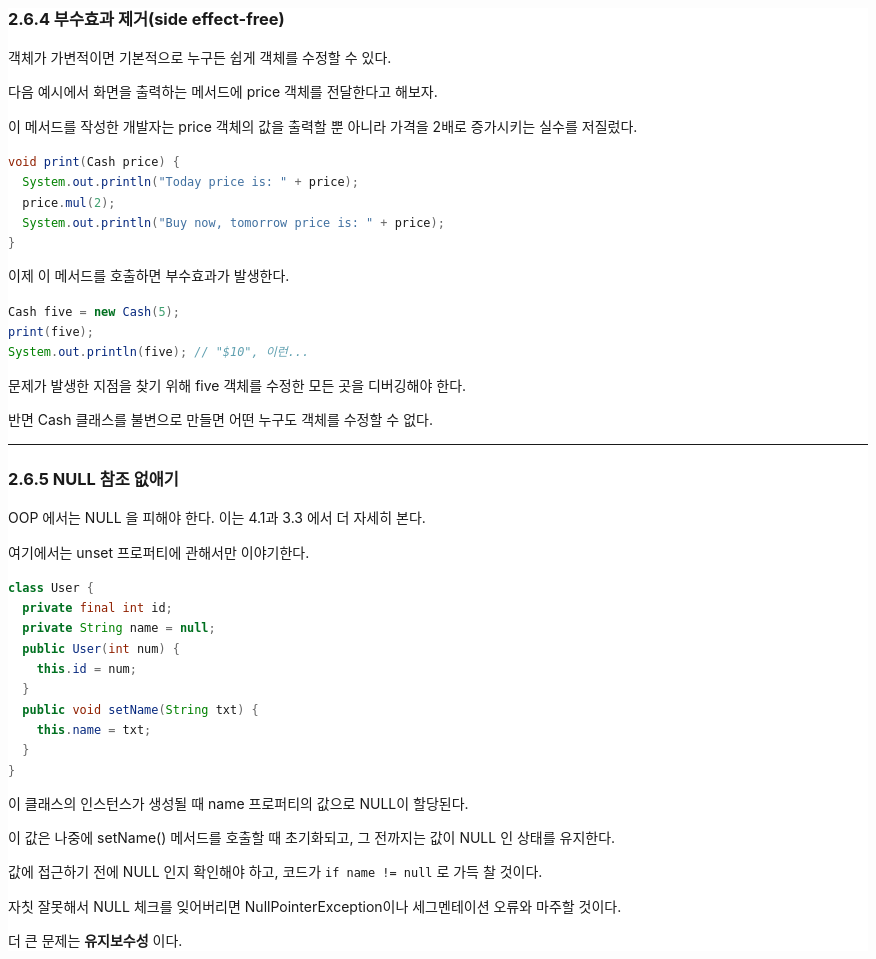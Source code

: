 ### 2.6.4 부수효과 제거(side effect-free)

객체가 가변적이면 기본적으로 누구든 쉽게 객체를 수정할 수 있다.

다음 예시에서 화면을 출력하는 메서드에 price 객체를 전달한다고 해보자.

이 메서드를 작성한 개발자는 price 객체의 값을 출력할 뿐 아니라 가격을 2배로 증가시키는 실수를 저질렀다.

```java
void print(Cash price) {
  System.out.println("Today price is: " + price);
  price.mul(2);
  System.out.println("Buy now, tomorrow price is: " + price);
}
```

이제 이 메서드를 호출하면 부수효과가 발생한다.

```java
Cash five = new Cash(5);
print(five);
System.out.println(five); // "$10", 이런...
```

문제가 발생한 지점을 찾기 위해 five 객체를 수정한 모든 곳을 디버깅해야 한다.

반면 Cash 클래스를 불변으로 만들면 어떤 누구도 객체를 수정할 수 없다.

---

### 2.6.5 NULL 참조 없애기

OOP 에서는 NULL 을 피해야 한다. 이는 4.1과 3.3 에서 더 자세히 본다.

여기에서는 unset 프로퍼티에 관해서만 이야기한다.

```java
class User {
  private final int id;
  private String name = null;
  public User(int num) {
    this.id = num;
  }
  public void setName(String txt) {
    this.name = txt;
  }
}
```

이 클래스의 인스턴스가 생성될 때 name 프로퍼티의 값으로 NULL이 할당된다.

이 값은 나중에 setName() 메서드를 호출할 때 초기화되고, 그 전까지는 값이 NULL 인 상태를 유지한다.

값에 접근하기 전에 NULL 인지 확인해야 하고, 코드가 `if name != null` 로 가득 찰 것이다.

자칫 잘못해서 NULL 체크를 잊어버리면 NullPointerException이나 세그멘테이션 오류와 마주할 것이다.

더 큰 문제는 **유지보수성** 이다.

